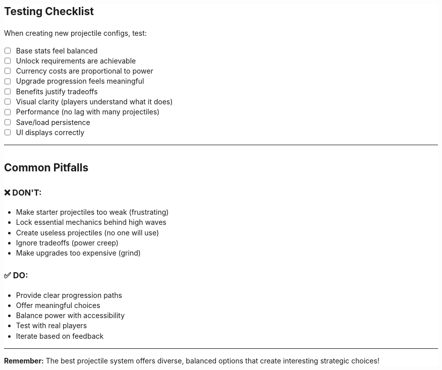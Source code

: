 
## Testing Checklist

When creating new projectile configs, test:

- [ ] Base stats feel balanced
- [ ] Unlock requirements are achievable
- [ ] Currency costs are proportional to power
- [ ] Upgrade progression feels meaningful
- [ ] Benefits justify tradeoffs
- [ ] Visual clarity (players understand what it does)
- [ ] Performance (no lag with many projectiles)
- [ ] Save/load persistence
- [ ] UI displays correctly

---

## Common Pitfalls

### ❌ DON'T:
- Make starter projectiles too weak (frustrating)
- Lock essential mechanics behind high waves
- Create useless projectiles (no one will use)
- Ignore tradeoffs (power creep)
- Make upgrades too expensive (grind)

### ✅ DO:
- Provide clear progression paths
- Offer meaningful choices
- Balance power with accessibility
- Test with real players
- Iterate based on feedback

---

**Remember:** The best projectile system offers diverse, balanced options that create interesting strategic choices!
